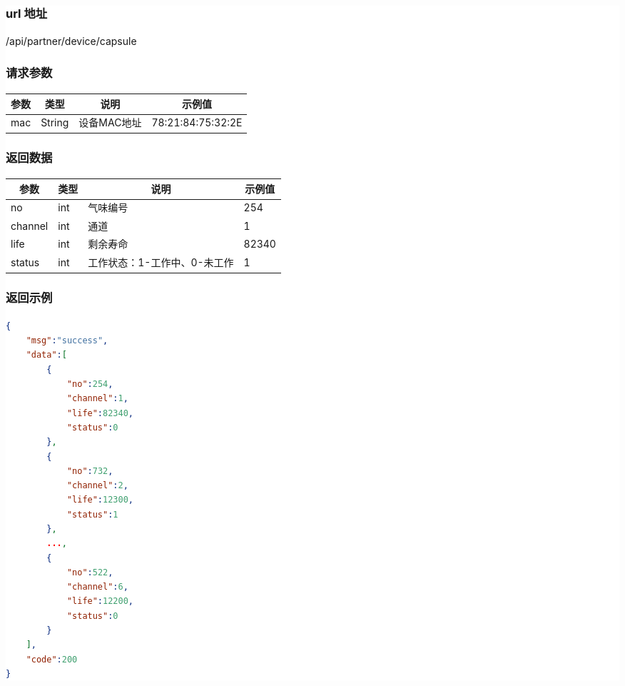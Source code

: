 ### url 地址

/api/partner/device/capsule

### 请求参数

| 参数 | 类型 | 说明 | 示例值 |
| --- | --- | --- | --- |
| mac | String | 设备MAC地址 | 78:21:84:75:32:2E |

### 返回数据

| 参数 | 类型 | 说明 | 示例值 |
| --- | --- | --- | --- |
| no      | int    | 气味编号  | 254 |
| channel | int    | 通道      | 1 |
| life    | int    | 剩余寿命  | 82340 |
| status  | int    | 工作状态：1-工作中、0-未工作  | 1 |

### 返回示例

```json
{
	"msg":"success",
	"data":[
		{
			"no":254,
			"channel":1,
			"life":82340,
			"status":0
		},
		{
			"no":732,
			"channel":2,
			"life":12300,
			"status":1
		},
		...,
		{
			"no":522,
			"channel":6,
			"life":12200,
			"status":0
		}
	],
	"code":200
}
```
